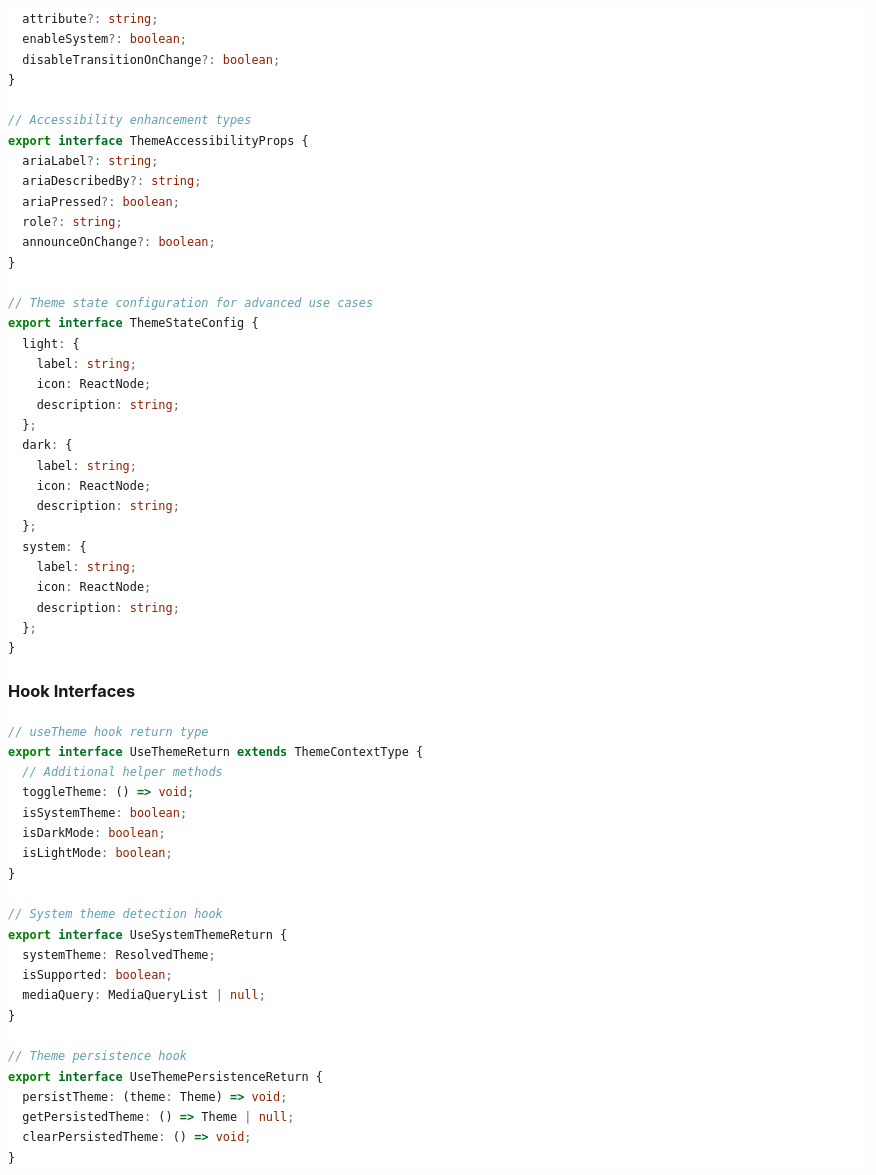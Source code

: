 ```typescript
  attribute?: string;
  enableSystem?: boolean;
  disableTransitionOnChange?: boolean;
}

// Accessibility enhancement types
export interface ThemeAccessibilityProps {
  ariaLabel?: string;
  ariaDescribedBy?: string;
  ariaPressed?: boolean;
  role?: string;
  announceOnChange?: boolean;
}

// Theme state configuration for advanced use cases
export interface ThemeStateConfig {
  light: {
    label: string;
    icon: ReactNode;
    description: string;
  };
  dark: {
    label: string;
    icon: ReactNode;
    description: string;
  };
  system: {
    label: string;
    icon: ReactNode;
    description: string;
  };
}
```

### Hook Interfaces

```typescript
// useTheme hook return type
export interface UseThemeReturn extends ThemeContextType {
  // Additional helper methods
  toggleTheme: () => void;
  isSystemTheme: boolean;
  isDarkMode: boolean;
  isLightMode: boolean;
}

// System theme detection hook
export interface UseSystemThemeReturn {
  systemTheme: ResolvedTheme;
  isSupported: boolean;
  mediaQuery: MediaQueryList | null;
}

// Theme persistence hook
export interface UseThemePersistenceReturn {
  persistTheme: (theme: Theme) => void;
  getPersistedTheme: () => Theme | null;
  clearPersistedTheme: () => void;
}
```
